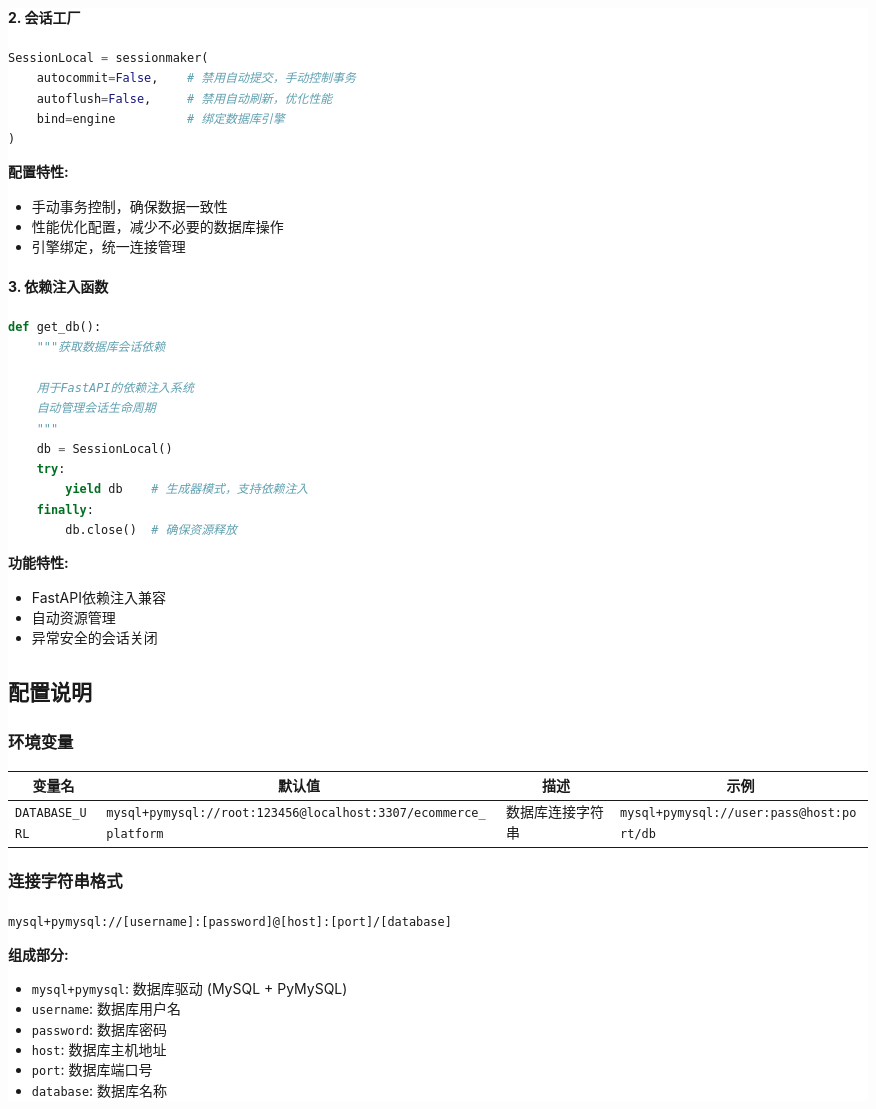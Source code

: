 #### 2. 会话工厂

```python
SessionLocal = sessionmaker(
    autocommit=False,    # 禁用自动提交，手动控制事务
    autoflush=False,     # 禁用自动刷新，优化性能
    bind=engine          # 绑定数据库引擎
)
```

**配置特性:**
- 手动事务控制，确保数据一致性
- 性能优化配置，减少不必要的数据库操作
- 引擎绑定，统一连接管理

#### 3. 依赖注入函数

```python
def get_db():
    """获取数据库会话依赖
    
    用于FastAPI的依赖注入系统
    自动管理会话生命周期
    """
    db = SessionLocal()
    try:
        yield db    # 生成器模式，支持依赖注入
    finally:
        db.close()  # 确保资源释放
```

**功能特性:**
- FastAPI依赖注入兼容
- 自动资源管理
- 异常安全的会话关闭

## 配置说明

### 环境变量

| 变量名 | 默认值 | 描述 | 示例 |
|--------|--------|------|------|
| `DATABASE_URL` | `mysql+pymysql://root:123456@localhost:3307/ecommerce_platform` | 数据库连接字符串 | `mysql+pymysql://user:pass@host:port/db` |

### 连接字符串格式

```
mysql+pymysql://[username]:[password]@[host]:[port]/[database]
```

**组成部分:**
- `mysql+pymysql`: 数据库驱动 (MySQL + PyMySQL)
- `username`: 数据库用户名
- `password`: 数据库密码  
- `host`: 数据库主机地址
- `port`: 数据库端口号
- `database`: 数据库名称
